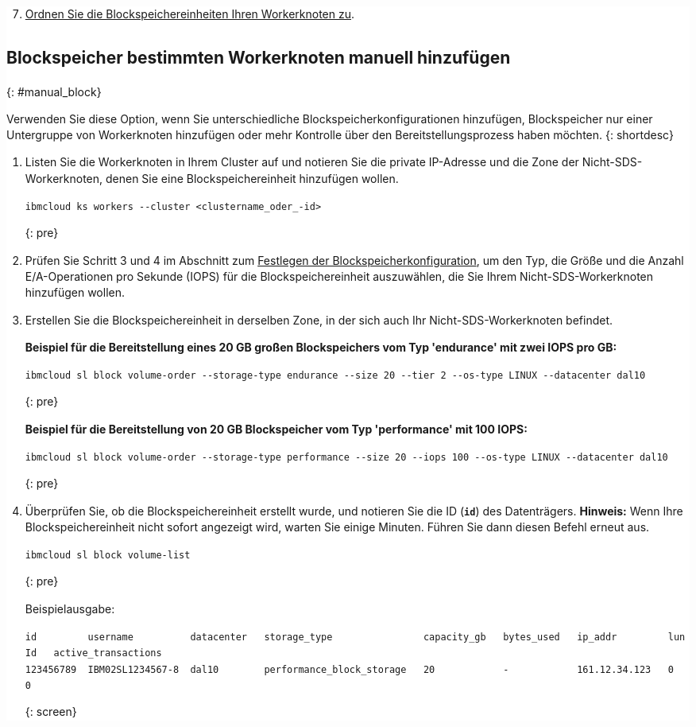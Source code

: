 7. [Ordnen Sie die Blockspeichereinheiten Ihren Workerknoten zu](#attach_block).

## Blockspeicher bestimmten Workerknoten manuell hinzufügen
{: #manual_block}

Verwenden Sie diese Option, wenn Sie unterschiedliche Blockspeicherkonfigurationen hinzufügen, Blockspeicher nur einer Untergruppe von Workerknoten hinzufügen oder mehr Kontrolle über den Bereitstellungsprozess haben möchten.
{: shortdesc}

1. Listen Sie die Workerknoten in Ihrem Cluster auf und notieren Sie die private IP-Adresse und die Zone der Nicht-SDS-Workerknoten, denen Sie eine Blockspeichereinheit hinzufügen wollen.
   ```
   ibmcloud ks workers --cluster <clustername_oder_-id>
   ```
   {: pre}

2. Prüfen Sie Schritt 3 und 4 im Abschnitt zum [Festlegen der Blockspeicherkonfiguration](/docs/containers?topic=containers-block_storage#block_predefined_storageclass), um den Typ, die Größe und die Anzahl E/A-Operationen pro Sekunde (IOPS) für die Blockspeichereinheit auszuwählen, die Sie Ihrem Nicht-SDS-Workerknoten hinzufügen wollen.    

3. Erstellen Sie die Blockspeichereinheit in derselben Zone, in der sich auch Ihr Nicht-SDS-Workerknoten befindet.

   **Beispiel für die Bereitstellung eines 20 GB großen Blockspeichers vom Typ 'endurance' mit zwei IOPS pro GB:**
   ```
   ibmcloud sl block volume-order --storage-type endurance --size 20 --tier 2 --os-type LINUX --datacenter dal10
   ```
   {: pre}

   **Beispiel für die Bereitstellung von 20 GB Blockspeicher vom Typ 'performance' mit 100 IOPS:**
   ```
   ibmcloud sl block volume-order --storage-type performance --size 20 --iops 100 --os-type LINUX --datacenter dal10
   ```
   {: pre}

4. Überprüfen Sie, ob die Blockspeichereinheit erstellt wurde, und notieren Sie die ID (**`id`**) des Datenträgers. **Hinweis:** Wenn Ihre Blockspeichereinheit nicht sofort angezeigt wird, warten Sie einige Minuten. Führen Sie dann diesen Befehl erneut aus.
   ```
   ibmcloud sl block volume-list
   ```
   {: pre}

   Beispielausgabe:
   ```
   id         username          datacenter   storage_type                capacity_gb   bytes_used   ip_addr         lunId   active_transactions
   123456789  IBM02SL1234567-8  dal10        performance_block_storage   20            -            161.12.34.123   0       0   
   ```
   {: screen}
